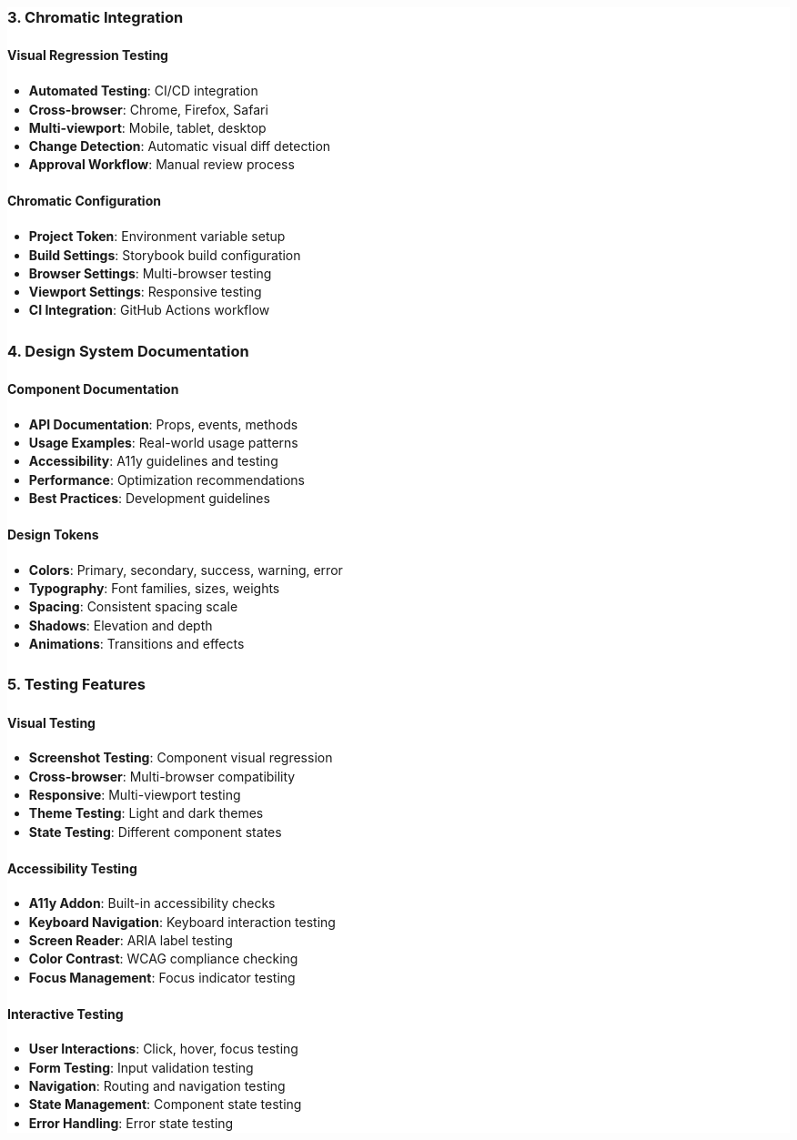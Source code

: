 ### 3. Chromatic Integration

#### Visual Regression Testing
- **Automated Testing**: CI/CD integration
- **Cross-browser**: Chrome, Firefox, Safari
- **Multi-viewport**: Mobile, tablet, desktop
- **Change Detection**: Automatic visual diff detection
- **Approval Workflow**: Manual review process

#### Chromatic Configuration
- **Project Token**: Environment variable setup
- **Build Settings**: Storybook build configuration
- **Browser Settings**: Multi-browser testing
- **Viewport Settings**: Responsive testing
- **CI Integration**: GitHub Actions workflow

### 4. Design System Documentation

#### Component Documentation
- **API Documentation**: Props, events, methods
- **Usage Examples**: Real-world usage patterns
- **Accessibility**: A11y guidelines and testing
- **Performance**: Optimization recommendations
- **Best Practices**: Development guidelines

#### Design Tokens
- **Colors**: Primary, secondary, success, warning, error
- **Typography**: Font families, sizes, weights
- **Spacing**: Consistent spacing scale
- **Shadows**: Elevation and depth
- **Animations**: Transitions and effects

### 5. Testing Features

#### Visual Testing
- **Screenshot Testing**: Component visual regression
- **Cross-browser**: Multi-browser compatibility
- **Responsive**: Multi-viewport testing
- **Theme Testing**: Light and dark themes
- **State Testing**: Different component states

#### Accessibility Testing
- **A11y Addon**: Built-in accessibility checks
- **Keyboard Navigation**: Keyboard interaction testing
- **Screen Reader**: ARIA label testing
- **Color Contrast**: WCAG compliance checking
- **Focus Management**: Focus indicator testing

#### Interactive Testing
- **User Interactions**: Click, hover, focus testing
- **Form Testing**: Input validation testing
- **Navigation**: Routing and navigation testing
- **State Management**: Component state testing
- **Error Handling**: Error state testing
